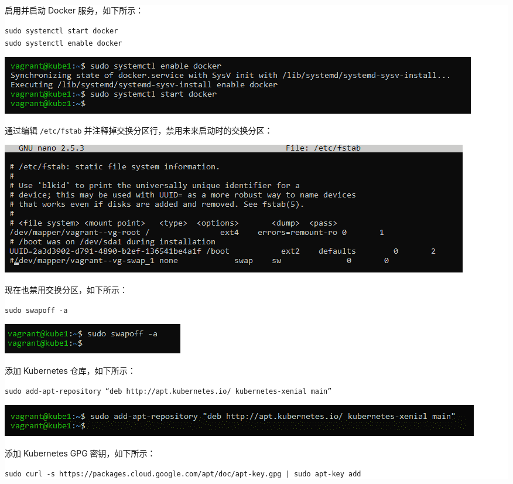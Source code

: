 启用并启动 Docker 服务，如下所示：

```
sudo systemctl start docker
sudo systemctl enable docker
```

![](img/5db6f822-1bfa-499a-9f04-c629487902a0.png)

通过编辑 `/etc/fstab` 并注释掉交换分区行，禁用未来启动时的交换分区：

![](img/3f56c9af-52e2-44f9-9b1f-976c8362ffd0.png)

现在也禁用交换分区，如下所示：

```
sudo swapoff -a
```

![](img/b14483a2-93dd-4c74-8fe5-7b2058b92481.png)

添加 Kubernetes 仓库，如下所示：

```
sudo add-apt-repository “deb http://apt.kubernetes.io/ kubernetes-xenial main”
```

![](img/b7017f9c-bfd1-4a91-a072-20c8f598dca9.png)

添加 Kubernetes GPG 密钥，如下所示：

```
sudo curl -s https://packages.cloud.google.com/apt/doc/apt-key.gpg | sudo apt-key add
```
